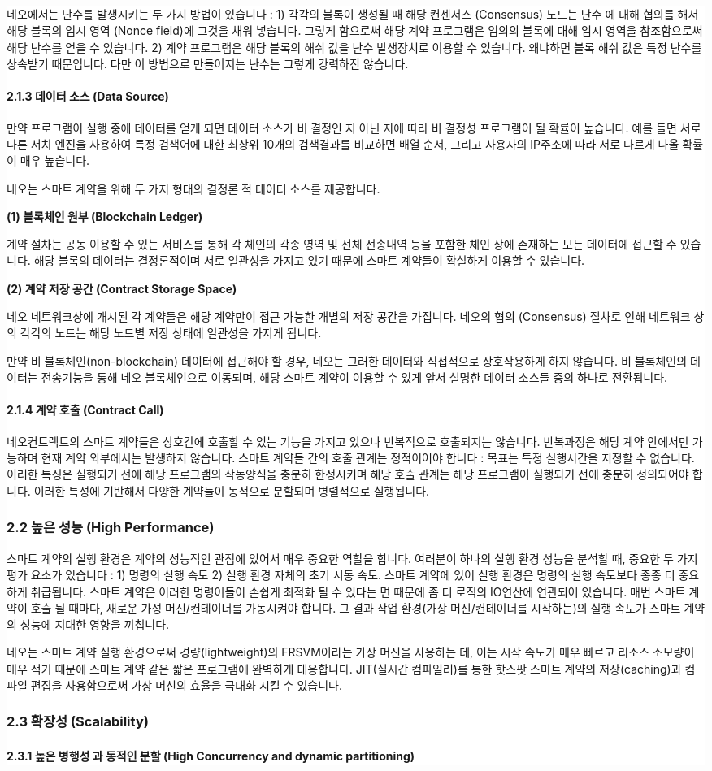 네오에서는 난수를 발생시키는 두 가지 방법이 있습니다 : 1) 각각의 블록이 생성될 때 해당 컨센서스 (Consensus) 노드는 난수
에 대해 협의를 해서 해당 블록의 임시 영역 (Nonce field)에 그것을 채워 넣습니다. 그렇게 함으로써 해당 계약 프로그램은 
임의의 블록에 대해 임시 영역을 참조함으로써 해당 난수를 얻을 수 있습니다. 2) 계약 프로그램은 해당 블록의 해쉬 값을
난수 발생장치로 이용할 수 있습니다. 왜냐하면 블록 해쉬 값은 특정 난수를 상속받기 때문입니다. 다만 이 방법으로 만들어지는 
난수는 그렇게 강력하진 않습니다. 


#### 2.1.3 데이터 소스 (Data Source)

만약 프로그램이 실행 중에 데이터를 얻게 되면 데이터 소스가 비 결정인 지 아닌 지에 따라 비 결정성 프로그램이 될 확률이 
높습니다. 예를 들면 서로 다른 서치 엔진을 사용하여 특정 검색어에 대한 최상위 10개의 검색결과를 비교하면 배열 순서, 그리고
사용자의 IP주소에 따라 서로 다르게 나올 확률이 매우 높습니다. 

네오는 스마트 계약을 위해 두 가지 형태의 결정론 적 데이터 소스를 제공합니다. 

**(1) 블록체인 원부 (Blockchain Ledger)**

계약 절차는 공동 이용할 수 있는 서비스를 통해 각 체인의 각종 영역 및 전체 전송내역 등을 포함한 체인 상에 존재하는 
모든 데이터에 접근할 수 있습니다. 해당 블록의 데이터는 결정론적이며 서로 일관성을 가지고 있기 때문에 스마트 계약들이
확실하게 이용할 수 있습니다. 

**(2) 계약 저장 공간 (Contract Storage Space)**

네오 네트워크상에 개시된 각 계약들은 해당 계약만이 접근 가능한 개별의 저장 공간을 가집니다. 네오의 협의 (Consensus) 절차로
인해 네트워크 상의 각각의 노드는 해당 노드별 저장 상태에 일관성을 가지게 됩니다. 

만약 비 블록체인(non-blockchain) 데이터에 접근해야 할 경우, 네오는 그러한 데이터와 직접적으로 상호작용하게 하지 않습니다. 
비 블록체인의 데이터는 전송기능을 통해 네오 블록체인으로 이동되며, 해당 스마트 계약이 이용할 수 있게 앞서 설명한 데이터
소스들 중의 하나로 전환됩니다. 

#### 2.1.4 계약 호출 (Contract Call)

네오컨트렉트의 스마트 계약들은 상호간에 호출할 수 있는 기능을 가지고 있으나 반복적으로 호출되지는 않습니다. 
반복과정은 해당 계약 안에서만 가능하며 현재 계약 외부에서는 발생하지 않습니다. 스마트 계약들 간의 호출 관계는 정적이어야
합니다 : 목표는 특정 실행시간을 지정할 수 없습니다. 이러한 특징은 실행되기 전에 해당 프로그램의 작동양식을 충분히 
한정시키며 해당 호출 관계는 해당 프로그램이 실행되기 전에 충분히 정의되어야 합니다. 이러한 특성에 기반해서 다양한
계약들이 동적으로 분할되며 병렬적으로 실행됩니다. 

### 2.2 높은 성능 (High Performance)

스마트 계약의 실행 환경은 계약의 성능적인 관점에 있어서 매우 중요한 역할을 합니다. 여러분이 하나의 실행 환경 성능을
분석할 때, 중요한 두 가지 평가 요소가 있습니다 : 1) 명령의 실행 속도 2) 실행 환경 자체의 초기 시동 속도.
스마트 계약에 있어 실행 환경은 명령의 실행 속도보다 종종 더 중요하게 취급됩니다. 스마트 계약은 이러한 명령어들이 
손쉽게 최적화 될 수 있다는 면 때문에 좀 더 로직의 IO연산에 연관되어 있습니다. 매번 스마트 계약이 호출 될 때마다, 새로운
가성 머신/컨테이너를 가동시켜야 합니다. 그 결과 작업 환경(가상 머신/컨테이너를 시작하는)의 실행 속도가 스마트 계약의 
성능에 지대한 영향을 끼칩니다.

네오는 스마트 계약 실행 환경으로써 경량(lightweight)의 FRSVM이라는 가상 머신을 사용하는 데, 이는 시작 속도가 매우 빠르고
리소스 소모량이 매우 적기 때문에 스마트 계약 같은 짧은 프로그램에 완벽하게 대응합니다. JIT(실시간 컴파일러)를 통한 핫스팟
스마트 계약의 저장(caching)과 컴파일 편집을 사용함으로써 가상 머신의 효율을 극대화 시킬 수 있습니다.

### 2.3 확장성 (Scalability)

#### 2.3.1 높은 병행성 과 동적인 분할 (High Concurrency and dynamic partitioning)
